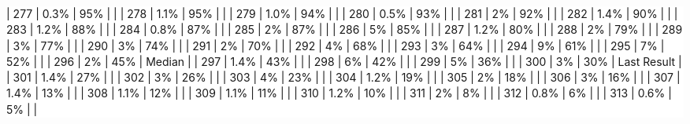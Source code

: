| 277 | 0.3% | 95% |  |
| 278 | 1.1% | 95% |  |
| 279 | 1.0% | 94% |  |
| 280 | 0.5% | 93% |  |
| 281 | 2% | 92% |  |
| 282 | 1.4% | 90% |  |
| 283 | 1.2% | 88% |  |
| 284 | 0.8% | 87% |  |
| 285 | 2% | 87% |  |
| 286 | 5% | 85% |  |
| 287 | 1.2% | 80% |  |
| 288 | 2% | 79% |  |
| 289 | 3% | 77% |  |
| 290 | 3% | 74% |  |
| 291 | 2% | 70% |  |
| 292 | 4% | 68% |  |
| 293 | 3% | 64% |  |
| 294 | 9% | 61% |  |
| 295 | 7% | 52% |  |
| 296 | 2% | 45% | Median |
| 297 | 1.4% | 43% |  |
| 298 | 6% | 42% |  |
| 299 | 5% | 36% |  |
| 300 | 3% | 30% | Last Result |
| 301 | 1.4% | 27% |  |
| 302 | 3% | 26% |  |
| 303 | 4% | 23% |  |
| 304 | 1.2% | 19% |  |
| 305 | 2% | 18% |  |
| 306 | 3% | 16% |  |
| 307 | 1.4% | 13% |  |
| 308 | 1.1% | 12% |  |
| 309 | 1.1% | 11% |  |
| 310 | 1.2% | 10% |  |
| 311 | 2% | 8% |  |
| 312 | 0.8% | 6% |  |
| 313 | 0.6% | 5% |  |